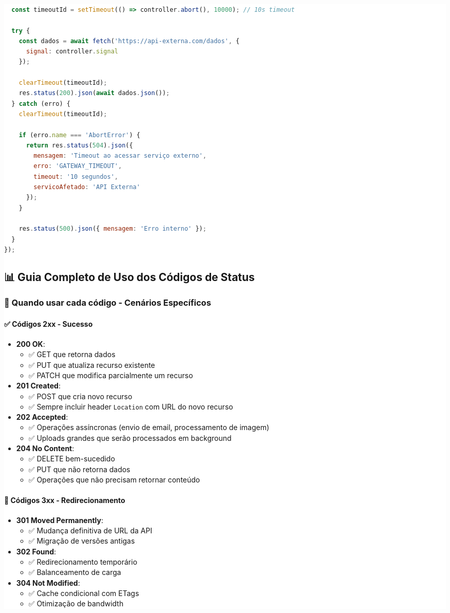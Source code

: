 ```javascript
  const timeoutId = setTimeout(() => controller.abort(), 10000); // 10s timeout
  
  try {
    const dados = await fetch('https://api-externa.com/dados', {
      signal: controller.signal
    });
    
    clearTimeout(timeoutId);
    res.status(200).json(await dados.json());
  } catch (erro) {
    clearTimeout(timeoutId);
    
    if (erro.name === 'AbortError') {
      return res.status(504).json({
        mensagem: 'Timeout ao acessar serviço externo',
        erro: 'GATEWAY_TIMEOUT',
        timeout: '10 segundos',
        servicoAfetado: 'API Externa'
      });
    }
    
    res.status(500).json({ mensagem: 'Erro interno' });
  }
});
```

## 📊 Guia Completo de Uso dos Códigos de Status

### 🎯 Quando usar cada código - Cenários Específicos

#### ✅ Códigos 2xx - Sucesso
- **200 OK**: 
  - ✅ GET que retorna dados
  - ✅ PUT que atualiza recurso existente
  - ✅ PATCH que modifica parcialmente um recurso
- **201 Created**: 
  - ✅ POST que cria novo recurso
  - ✅ Sempre incluir header `Location` com URL do novo recurso
- **202 Accepted**: 
  - ✅ Operações assíncronas (envio de email, processamento de imagem)
  - ✅ Uploads grandes que serão processados em background
- **204 No Content**: 
  - ✅ DELETE bem-sucedido
  - ✅ PUT que não retorna dados
  - ✅ Operações que não precisam retornar conteúdo

#### 🔄 Códigos 3xx - Redirecionamento
- **301 Moved Permanently**: 
  - ✅ Mudança definitiva de URL da API
  - ✅ Migração de versões antigas
- **302 Found**: 
  - ✅ Redirecionamento temporário
  - ✅ Balanceamento de carga
- **304 Not Modified**: 
  - ✅ Cache condicional com ETags
  - ✅ Otimização de bandwidth
